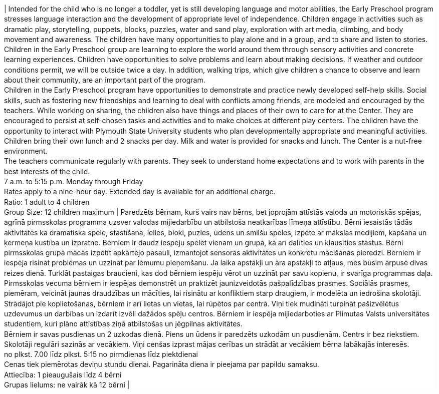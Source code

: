 | Intended for the child who is no longer a toddler, yet is still developing language and motor abilities, the Early Preschool program stresses language interaction and the development of appropriate level of independence. Children engage in activities such as dramatic play, storytelling, puppets, blocks, puzzles, water and sand play, exploration with art media, climbing, and body movement and awareness. The children have many opportunities to play alone and in a group, and to share and listen to stories. Children in the Early Preschool group are learning to explore the world around them through sensory activities and concrete learning experiences. Children have opportunities to solve problems and learn about making decisions. If weather and outdoor conditions permit, we will be outside twice a day. In addition, walking trips, which give children a chance to observe and learn about their community, are an important part of the program.<br/>Children in the Early Preschool program have opportunities to demonstrate and practice newly developed self-help skills. Social skills, such as fostering new friendships and learning to deal with conflicts among friends, are modeled and encouraged by the teachers. While working on sharing, the children also have things and places of their own to care for at the Center. They are encouraged to persist at self-chosen tasks and activities and to make choices at different play centers. The children have the opportunity to interact with Plymouth State University students who plan developmentally appropriate and meaningful activities.<br/>Children bring their own lunch and 2 snacks per day. Milk and water is provided for snacks and lunch. The Center is a nut-free environment.<br/>The teachers communicate regularly with parents. They seek to understand home expectations and to work with parents in the best interests of the child.<br/>7 a.m. to 5:15 p.m. Monday through Friday<br/>Rates apply to a nine-hour day. Extended day is available for an additional charge.<br/>Ratio: 1 adult to 4 children<br/>Group Size: 12 children maximum | Paredzēts bērnam, kurš vairs nav bērns, bet joprojām attīstās valoda un motoriskās spējas, agrīnā pirmsskolas programma uzsver valodas mijiedarbību un atbilstoša neatkarības līmeņa attīstību. Bērni iesaistās tādās aktivitātēs kā dramatiska spēle, stāstīšana, lelles, bloki, puzles, ūdens un smilšu spēles, izpēte ar mākslas medijiem, kāpšana un ķermeņa kustība un izpratne. Bērniem ir daudz iespēju spēlēt vienam un grupā, kā arī dalīties un klausīties stāstus. Bērni pirmsskolas grupā mācās izpētīt apkārtējo pasauli, izmantojot sensorās aktivitātes un konkrētu mācīšanās pieredzi. Bērniem ir iespēja risināt problēmas un uzzināt par lēmumu pieņemšanu. Ja laika apstākļi un āra apstākļi to atļaus, mēs būsim ārpusē divas reizes dienā. Turklāt pastaigas braucieni, kas dod bērniem iespēju vērot un uzzināt par savu kopienu, ir svarīga programmas daļa.<br/>Pirmsskolas vecuma bērniem ir iespējas demonstrēt un praktizēt jaunizveidotās pašpalīdzības prasmes. Sociālās prasmes, piemēram, veicināt jaunas draudzības un mācīties, lai risinātu ar konfliktiem starp draugiem, ir modelēta un iedrošina skolotāji. Strādājot pie koplietošanas, bērniem ir arī lietas un vietas, lai rūpētos par centrā. Viņi tiek mudināti turpināt pašizvēlētus uzdevumus un darbības un izdarīt izvēli dažādos spēļu centros. Bērniem ir iespēja mijiedarboties ar Plimutas Valsts universitātes studentiem, kuri plāno attīstības ziņā atbilstošas un jēgpilnas aktivitātes.<br/>Bērniem ir savas pusdienas un 2 uzkodas dienā. Piens un ūdens ir paredzēts uzkodām un pusdienām. Centrs ir bez riekstiem.<br/>Skolotāji regulāri sazinās ar vecākiem. Viņi cenšas izprast mājas cerības un strādāt ar vecākiem bērna labākajās interesēs.<br/>no plkst. 7.00 līdz plkst. 5:15 no pirmdienas līdz piektdienai<br/>Cenas tiek piemērotas deviņu stundu dienai. Pagarināta diena ir pieejama par papildu samaksu.<br/>Attiecība: 1 pieaugušais līdz 4 bērni<br/>Grupas lielums: ne vairāk kā 12 bērni |
